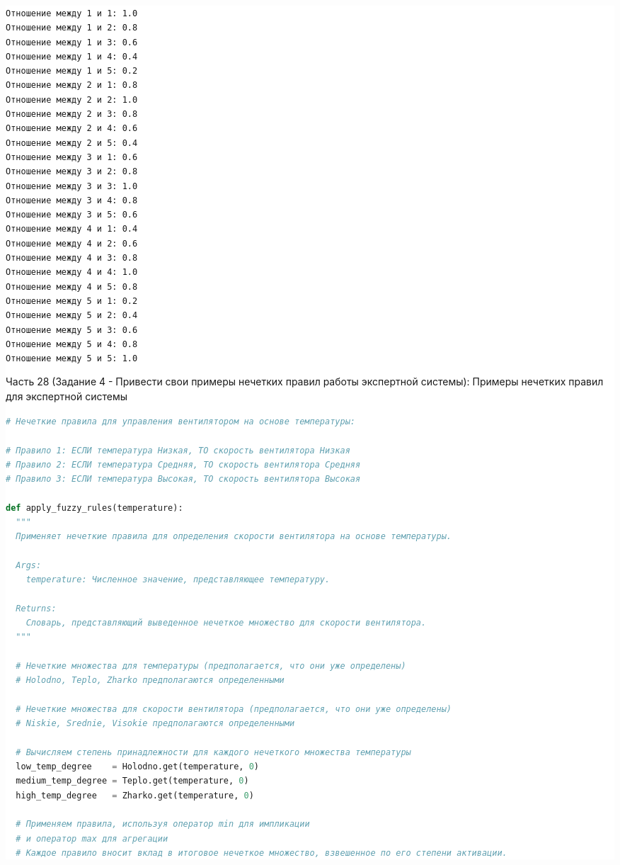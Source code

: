 ```python
```

    Отношение между 1 и 1: 1.0
    Отношение между 1 и 2: 0.8
    Отношение между 1 и 3: 0.6
    Отношение между 1 и 4: 0.4
    Отношение между 1 и 5: 0.2
    Отношение между 2 и 1: 0.8
    Отношение между 2 и 2: 1.0
    Отношение между 2 и 3: 0.8
    Отношение между 2 и 4: 0.6
    Отношение между 2 и 5: 0.4
    Отношение между 3 и 1: 0.6
    Отношение между 3 и 2: 0.8
    Отношение между 3 и 3: 1.0
    Отношение между 3 и 4: 0.8
    Отношение между 3 и 5: 0.6
    Отношение между 4 и 1: 0.4
    Отношение между 4 и 2: 0.6
    Отношение между 4 и 3: 0.8
    Отношение между 4 и 4: 1.0
    Отношение между 4 и 5: 0.8
    Отношение между 5 и 1: 0.2
    Отношение между 5 и 2: 0.4
    Отношение между 5 и 3: 0.6
    Отношение между 5 и 4: 0.8
    Отношение между 5 и 5: 1.0
    

Часть 28 (Задание 4 - Привести свои примеры нечетких правил работы экспертной системы): Примеры нечетких правил для экспертной системы


```python
# Нечеткие правила для управления вентилятором на основе температуры:

# Правило 1: ЕСЛИ температура Низкая, ТО скорость вентилятора Низкая
# Правило 2: ЕСЛИ температура Средняя, ТО скорость вентилятора Средняя
# Правило 3: ЕСЛИ температура Высокая, ТО скорость вентилятора Высокая

def apply_fuzzy_rules(temperature):
  """
  Применяет нечеткие правила для определения скорости вентилятора на основе температуры.

  Args:
    temperature: Численное значение, представляющее температуру.

  Returns:
    Словарь, представляющий выведенное нечеткое множество для скорости вентилятора.
  """

  # Нечеткие множества для температуры (предполагается, что они уже определены)
  # Holodno, Teplo, Zharko предполагаются определенными

  # Нечеткие множества для скорости вентилятора (предполагается, что они уже определены)
  # Niskie, Srednie, Visokie предполагаются определенными

  # Вычисляем степень принадлежности для каждого нечеткого множества температуры
  low_temp_degree    = Holodno.get(temperature, 0)
  medium_temp_degree = Teplo.get(temperature, 0)
  high_temp_degree   = Zharko.get(temperature, 0)

  # Применяем правила, используя оператор min для импликации
  # и оператор max для агрегации
  # Каждое правило вносит вклад в итоговое нечеткое множество, взвешенное по его степени активации.
```